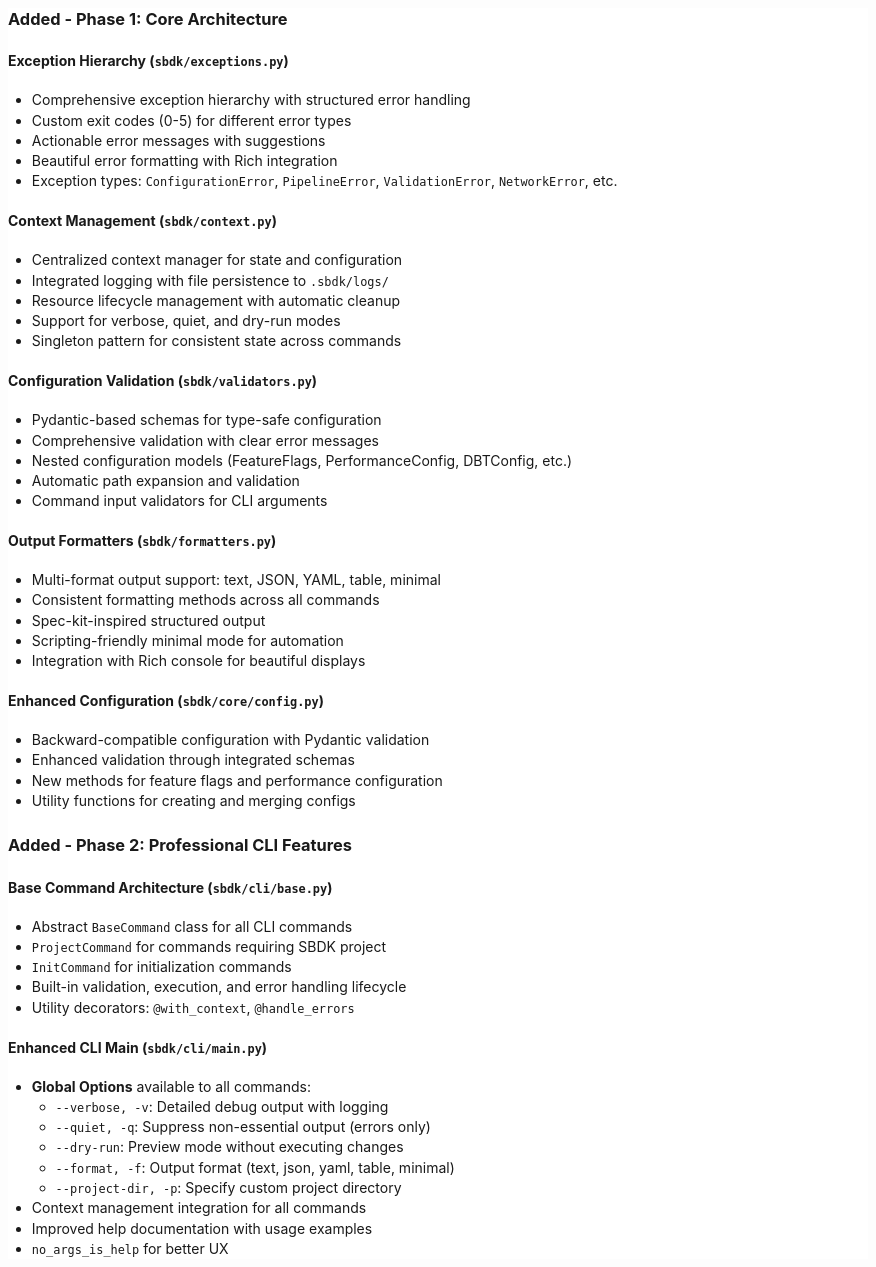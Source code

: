 ### Added - Phase 1: Core Architecture

#### Exception Hierarchy (`sbdk/exceptions.py`)
- Comprehensive exception hierarchy with structured error handling
- Custom exit codes (0-5) for different error types
- Actionable error messages with suggestions
- Beautiful error formatting with Rich integration
- Exception types: `ConfigurationError`, `PipelineError`, `ValidationError`, `NetworkError`, etc.

#### Context Management (`sbdk/context.py`)
- Centralized context manager for state and configuration
- Integrated logging with file persistence to `.sbdk/logs/`
- Resource lifecycle management with automatic cleanup
- Support for verbose, quiet, and dry-run modes
- Singleton pattern for consistent state across commands

#### Configuration Validation (`sbdk/validators.py`)
- Pydantic-based schemas for type-safe configuration
- Comprehensive validation with clear error messages
- Nested configuration models (FeatureFlags, PerformanceConfig, DBTConfig, etc.)
- Automatic path expansion and validation
- Command input validators for CLI arguments

#### Output Formatters (`sbdk/formatters.py`)
- Multi-format output support: text, JSON, YAML, table, minimal
- Consistent formatting methods across all commands
- Spec-kit-inspired structured output
- Scripting-friendly minimal mode for automation
- Integration with Rich console for beautiful displays

#### Enhanced Configuration (`sbdk/core/config.py`)
- Backward-compatible configuration with Pydantic validation
- Enhanced validation through integrated schemas
- New methods for feature flags and performance configuration
- Utility functions for creating and merging configs

### Added - Phase 2: Professional CLI Features

#### Base Command Architecture (`sbdk/cli/base.py`)
- Abstract `BaseCommand` class for all CLI commands
- `ProjectCommand` for commands requiring SBDK project
- `InitCommand` for initialization commands
- Built-in validation, execution, and error handling lifecycle
- Utility decorators: `@with_context`, `@handle_errors`

#### Enhanced CLI Main (`sbdk/cli/main.py`)
- **Global Options** available to all commands:
  - `--verbose, -v`: Detailed debug output with logging
  - `--quiet, -q`: Suppress non-essential output (errors only)
  - `--dry-run`: Preview mode without executing changes
  - `--format, -f`: Output format (text, json, yaml, table, minimal)
  - `--project-dir, -p`: Specify custom project directory
- Context management integration for all commands
- Improved help documentation with usage examples
- `no_args_is_help` for better UX
